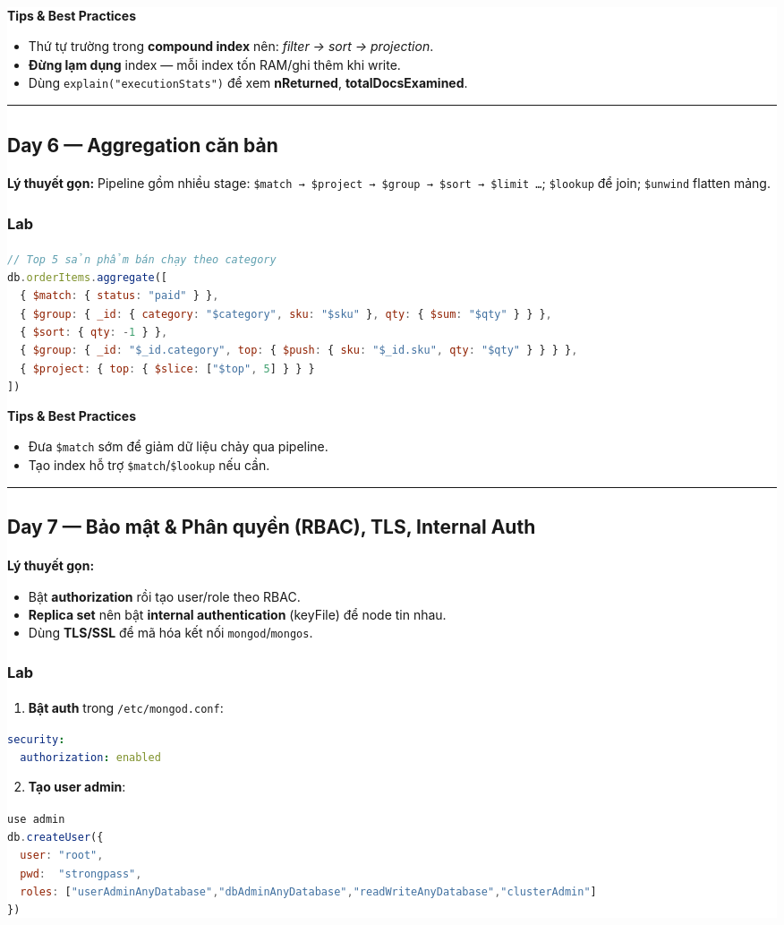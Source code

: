 **Tips & Best Practices**

* Thứ tự trường trong **compound index** nên: *filter → sort → projection*.
* **Đừng lạm dụng** index — mỗi index tốn RAM/ghi thêm khi write.
* Dùng `explain("executionStats")` để xem **nReturned**, **totalDocsExamined**. 

---

## Day 6 — **Aggregation** căn bản

**Lý thuyết gọn:** Pipeline gồm nhiều stage: `$match → $project → $group → $sort → $limit …`; `$lookup` để join; `$unwind` flatten mảng. 

### Lab

```javascript
// Top 5 sản phẩm bán chạy theo category
db.orderItems.aggregate([
  { $match: { status: "paid" } },
  { $group: { _id: { category: "$category", sku: "$sku" }, qty: { $sum: "$qty" } } },
  { $sort: { qty: -1 } },
  { $group: { _id: "$_id.category", top: { $push: { sku: "$_id.sku", qty: "$qty" } } } },
  { $project: { top: { $slice: ["$top", 5] } } }
])
```

**Tips & Best Practices**

* Đưa `$match` sớm để giảm dữ liệu chảy qua pipeline. 
* Tạo index hỗ trợ `$match`/`$lookup` nếu cần.

---

## Day 7 — **Bảo mật & Phân quyền (RBAC), TLS, Internal Auth**

**Lý thuyết gọn:**

* Bật **authorization** rồi tạo user/role theo RBAC. 
* **Replica set** nên bật **internal authentication** (keyFile) để node tin nhau. 
* Dùng **TLS/SSL** để mã hóa kết nối `mongod`/`mongos`. 

### Lab

1. **Bật auth** trong `/etc/mongod.conf`:

```yaml
security:
  authorization: enabled
```

2. **Tạo user admin**:

```javascript
use admin
db.createUser({
  user: "root",
  pwd:  "strongpass",
  roles: ["userAdminAnyDatabase","dbAdminAnyDatabase","readWriteAnyDatabase","clusterAdmin"]
})
```
